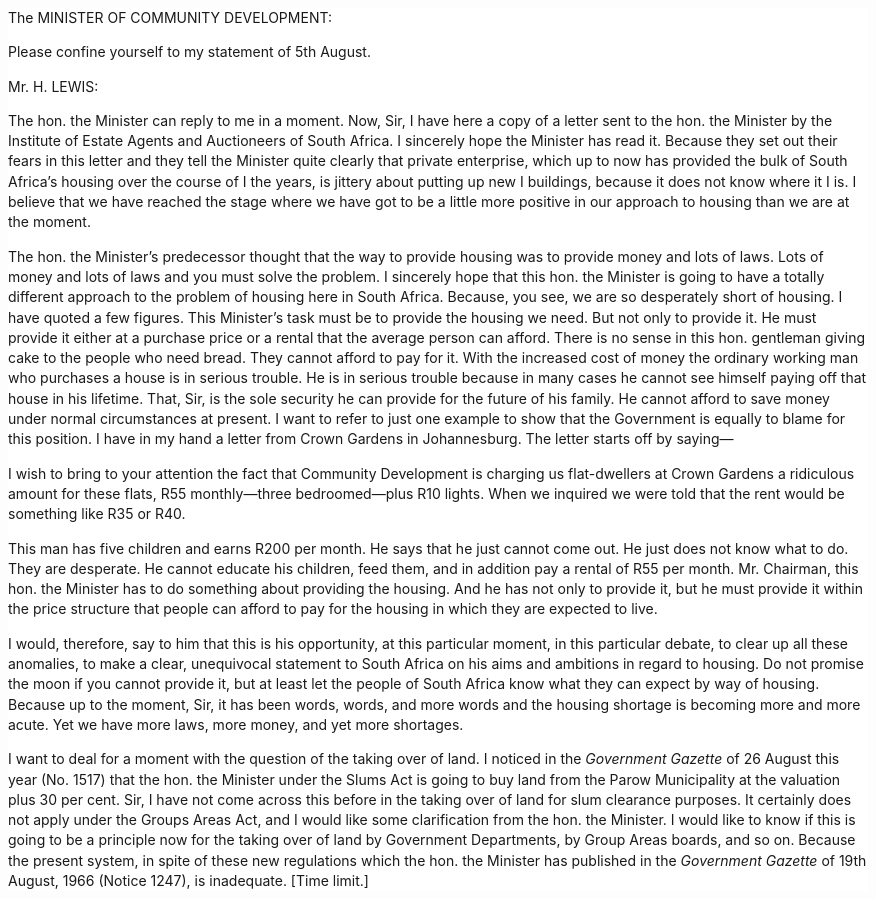 <speech by="#minister_of_community_development">

<from>The <person refersTo="hansard_za">MINISTER OF COMMUNITY DEVELOPMENT</person>:</from>

<p>Please confine yourself to my statement of 5th August.</p>

</speech>

<speech by="#lewis">

<from>Mr. <person refersTo="hansard_za">H. LEWIS</person>:</from>

<p>The hon. the Minister can reply to me in a moment. Now, Sir, I have here a copy of a letter sent to the hon. the Minister by the Institute of Estate Agents and Auctioneers of South Africa. I sincerely hope the Minister has read it. Because they set out their fears in this letter and they tell the Minister quite clearly that private enterprise, which up to now has provided the bulk of South Africa&#x2019;s housing over the course of I the years, is jittery about putting up new I buildings, because it does not know where it I is. I believe that we have reached the stage where we have got to be a little more positive in our approach to housing than we are at the moment.</p>

<p>The hon. the Minister&#x2019;s predecessor thought that the way to provide housing was to provide money and lots of laws. Lots of money and lots of laws and you must solve the problem. I sincerely hope that this hon. the Minister is going to have a totally different approach to the problem of housing here in South Africa. Because, you see, we are so desperately short of housing. I have quoted a few figures. This Minister&#x2019;s task must be to provide the housing we need. But not only to provide it. He must provide it either at a purchase price or a rental that the average person can afford. There is no sense in this hon. gentleman giving cake to the people who need bread. They cannot afford to pay for it. With the increased cost of money the ordinary <span class="col_2023-2024" refersTo="page_1023"/>working man who purchases a house is in serious trouble. He is in serious trouble because in many cases he cannot see himself paying off that house in his lifetime. That, Sir, is the sole security he can provide for the future of his family. He cannot afford to save money under normal circumstances at present. I want to refer to just one example to show that the Government is equally to blame for this position. I have in my hand a letter from Crown Gardens in Johannesburg. The letter starts off by saying&#x2014;</p>

<block name="quote">I wish to bring to your attention the fact that Community Development is charging us flat-dwellers at Crown Gardens a ridiculous amount for these flats, R55 monthly&#x2014;three bedroomed&#x2014;plus R10 lights. When we inquired we were told that the rent would be something like R35 or R40.</block>

<p>This man has five children and earns R200 per month. He says that he just cannot come out. He just does not know what to do. They are desperate. He cannot educate his children, feed them, and in addition pay a rental of R55 per month. Mr. Chairman, this hon. the Minister has to do something about providing the housing. And he has not only to provide it, but he must provide it within the price structure that people can afford to pay for the housing in which they are expected to live.</p>

<p>I would, therefore, say to him that this is his opportunity, at this particular moment, in this particular debate, to clear up all these anomalies, to make a clear, unequivocal statement to South Africa on his aims and ambitions in regard to housing. Do not promise the moon if you cannot provide it, but at least let the people of South Africa know what they can expect by way of housing. Because up to the moment, Sir, it has been words, words, and more words and the housing shortage is becoming more and more acute. Yet we have more laws, more money, and yet more shortages.</p>

<p>I want to deal for a moment with the question of the taking over of land. I noticed in the <i>Government Gazette</i> of 26 August this year (No. 1517) that the hon. the Minister under the Slums Act is going to buy land from the Parow Municipality at the valuation plus 30 per cent. Sir, I have not come across this before in the taking over of land for slum clearance purposes. It certainly does not apply under the Groups Areas Act, and I would like some clarification from the hon. the Minister. I would like to know if this is going to be a principle now for the taking over of land by Government Departments, by Group Areas boards, and so on. Because the present system, in spite of these new regulations which the hon. the Minister has published in the <i>Government Gazette</i> of 19th August, 1966 (Notice 1247), is inadequate. [Time limit.]</p>
